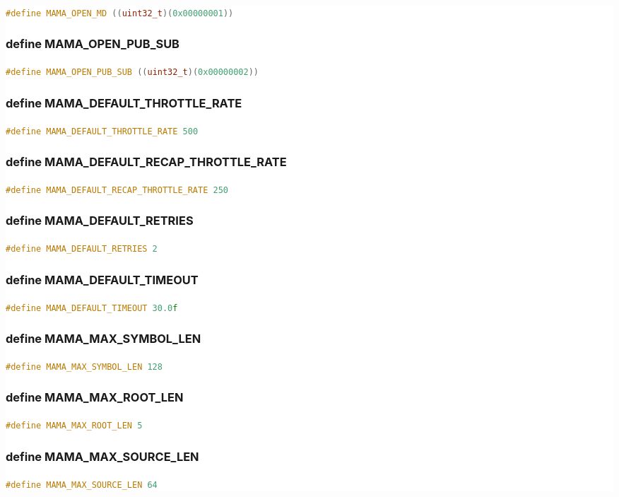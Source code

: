 ```cpp
#define MAMA_OPEN_MD ((uint32_t)(0x00000001))
```


### define MAMA_OPEN_PUB_SUB

```cpp
#define MAMA_OPEN_PUB_SUB ((uint32_t)(0x00000002))
```


### define MAMA_DEFAULT_THROTTLE_RATE

```cpp
#define MAMA_DEFAULT_THROTTLE_RATE 500
```


### define MAMA_DEFAULT_RECAP_THROTTLE_RATE

```cpp
#define MAMA_DEFAULT_RECAP_THROTTLE_RATE 250
```


### define MAMA_DEFAULT_RETRIES

```cpp
#define MAMA_DEFAULT_RETRIES 2
```


### define MAMA_DEFAULT_TIMEOUT

```cpp
#define MAMA_DEFAULT_TIMEOUT 30.0f
```


### define MAMA_MAX_SYMBOL_LEN

```cpp
#define MAMA_MAX_SYMBOL_LEN 128
```


### define MAMA_MAX_ROOT_LEN

```cpp
#define MAMA_MAX_ROOT_LEN 5
```


### define MAMA_MAX_SOURCE_LEN

```cpp
#define MAMA_MAX_SOURCE_LEN 64
```

